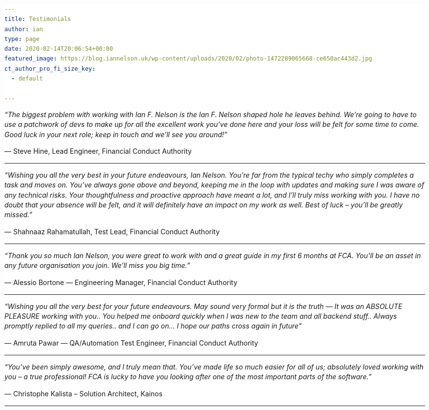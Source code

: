 ```yaml
---
title: Testimonials
author: ian
type: page
date: 2020-02-14T20:06:54+00:00
featured_image: https://blog.iannelson.uk/wp-content/uploads/2020/02/photo-1472289065668-ce650ac443d2.jpg
ct_author_pro_fi_size_key:
  - default

---
```

_&#8220;The biggest problem with working with Ian F. Nelson is the Ian F. Nelson shaped hole he leaves behind. We&#8217;re going to have to use a patchwork of devs to make up for all the excellent work you&#8217;ve done here and your loss will be felt for some time to come. Good luck in your next role; keep in touch and we&#8217;ll see you around!&#8221;_

&#8212; Steve Hine, Lead Engineer, Financial Conduct Authority

<hr class="wp-block-separator has-alpha-channel-opacity" />

_&#8220;Wishing you all the very best in your future endeavours, Ian&nbsp;Nelson. You’re far from the typical techy who simply completes a task and moves on. You’ve always gone above and beyond, keeping me in the loop with updates and making sure I was aware of any technical risks. Your thoughtfulness and proactive approach have meant a lot, and I’ll truly miss working with you. I have no doubt that your absence will be felt, and it will definitely have an impact on my work as well. Best of luck – you’ll be greatly missed.&#8221;_

&#8212; Shahnaaz Rahamatullah, Test Lead, Financial Conduct Authority

<hr class="wp-block-separator has-alpha-channel-opacity" />

_&#8220;Thank you so much Ian&nbsp;Nelson, you were great to work with and a great guide in my first 6 months at FCA. You&#8217;ll be an asset in any future organisation you join. We&#8217;ll miss you big time.&#8221;_

&#8212; Alessio Bortone — Engineering Manager, Financial Conduct Authority

<hr class="wp-block-separator has-alpha-channel-opacity" />

_&#8220;Wishing you all the very best for your future endeavours. May sound very formal but it is the truth &#8212; It was an ABSOLUTE PLEASURE working with you.. You helped me onboard quickly when I was new to the team and all backend stuff.. Always promptly replied to all my queries.. and I can go on&#8230; I hope our paths cross again in future&#8221;_

&#8212; Amruta Pawar — QA/Automation Test Engineer, Financial Conduct Authority

<hr class="wp-block-separator has-alpha-channel-opacity" />

_&#8220;You&#8217;ve been simply awesome, and I truly mean that. You&#8217;ve made life so much easier for all of us; absolutely loved working with you – a true professional! FCA is lucky to have you looking after one of the most important parts of the software.&#8221;_

&#8212; Christophe Kalista – Solution Architect, Kainos

<hr class="wp-block-separator has-alpha-channel-opacity" />
